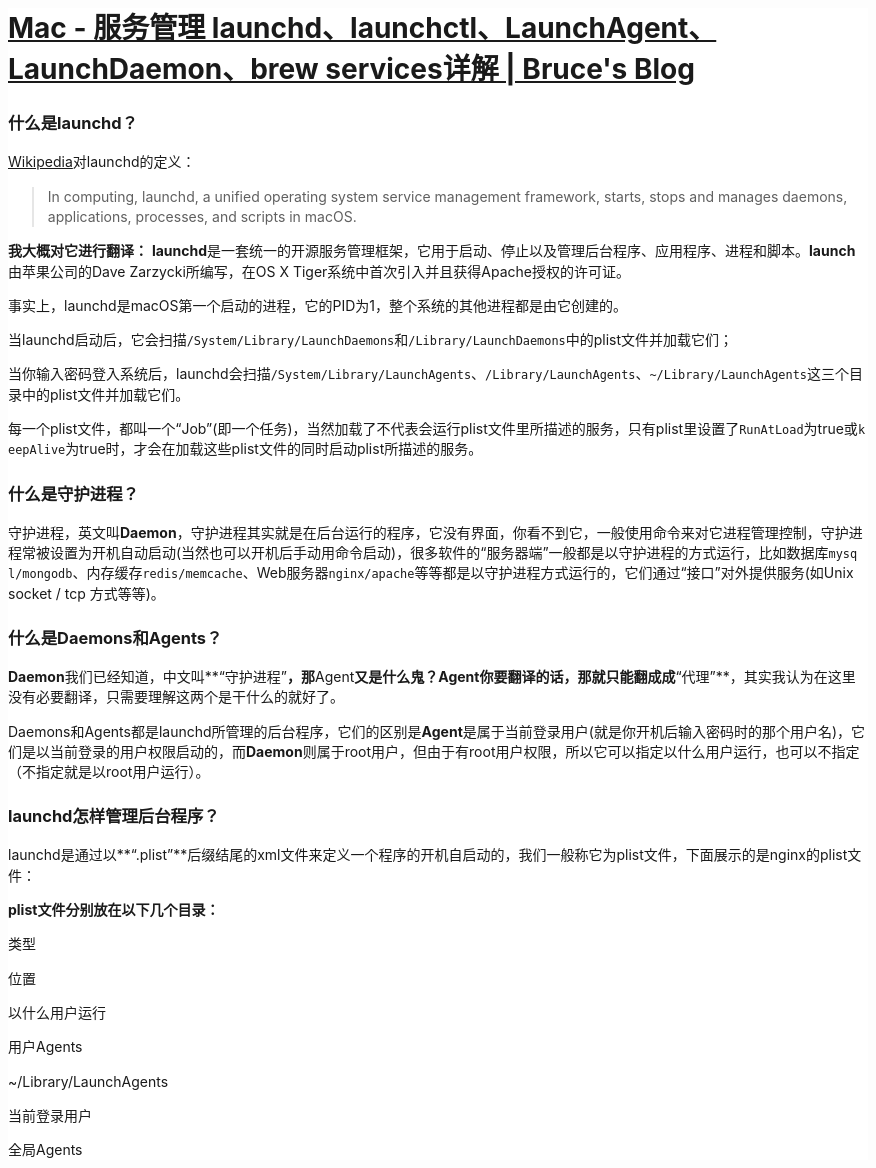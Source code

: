 # [Mac - 服务管理 launchd、launchctl、LaunchAgent、LaunchDaemon、brew services详解 | Bruce's Blog](https://www.xiebruce.top/983.html)

### 什么是launchd？

[Wikipedia](https://en.wikipedia.org/wiki/Launchd)对launchd的定义：

> In computing, launchd, a unified operating system service management framework, starts, stops and manages daemons, applications, processes, and scripts in macOS.

**我大概对它进行翻译：** **launchd**是一套统一的开源服务管理框架，它用于启动、停止以及管理后台程序、应用程序、进程和脚本。**launch**由苹果公司的Dave Zarzycki所编写，在OS X Tiger系统中首次引入并且获得Apache授权的许可证。

事实上，launchd是macOS第一个启动的进程，它的PID为1，整个系统的其他进程都是由它创建的。

当launchd启动后，它会扫描`/System/Library/LaunchDaemons`和`/Library/LaunchDaemons`中的plist文件并加载它们；

当你输入密码登入系统后，launchd会扫描`/System/Library/LaunchAgents`、`/Library/LaunchAgents`、`~/Library/LaunchAgents`这三个目录中的plist文件并加载它们。

每一个plist文件，都叫一个“Job”(即一个任务)，当然加载了不代表会运行plist文件里所描述的服务，只有plist里设置了`RunAtLoad`为true或`keepAlive`为true时，才会在加载这些plist文件的同时启动plist所描述的服务。

### 什么是守护进程？

守护进程，英文叫**Daemon**，守护进程其实就是在后台运行的程序，它没有界面，你看不到它，一般使用命令来对它进程管理控制，守护进程常被设置为开机自动启动(当然也可以开机后手动用命令启动)，很多软件的“服务器端”一般都是以守护进程的方式运行，比如数据库`mysql/mongodb`、内存缓存`redis/memcache`、Web服务器`nginx/apache`等等都是以守护进程方式运行的，它们通过“接口”对外提供服务(如Unix socket / tcp 方式等等)。

### 什么是Daemons和Agents？

**Daemon**我们已经知道，中文叫**“守护进程”**，那**Agent**又是什么鬼？Agent你要翻译的话，那就只能翻成成**“代理”**，其实我认为在这里没有必要翻译，只需要理解这两个是干什么的就好了。

Daemons和Agents都是launchd所管理的后台程序，它们的区别是**Agent**是属于当前登录用户(就是你开机后输入密码时的那个用户名)，它们是以当前登录的用户权限启动的，而**Daemon**则属于root用户，但由于有root用户权限，所以它可以指定以什么用户运行，也可以不指定（不指定就是以root用户运行）。

### launchd怎样管理后台程序？

launchd是通过以**“.plist”**后缀结尾的xml文件来定义一个程序的开机自启动的，我们一般称它为plist文件，下面展示的是nginx的plist文件：

**plist文件分别放在以下几个目录：**

类型

位置

以什么用户运行

用户Agents

~/Library/LaunchAgents

当前登录用户

全局Agents
